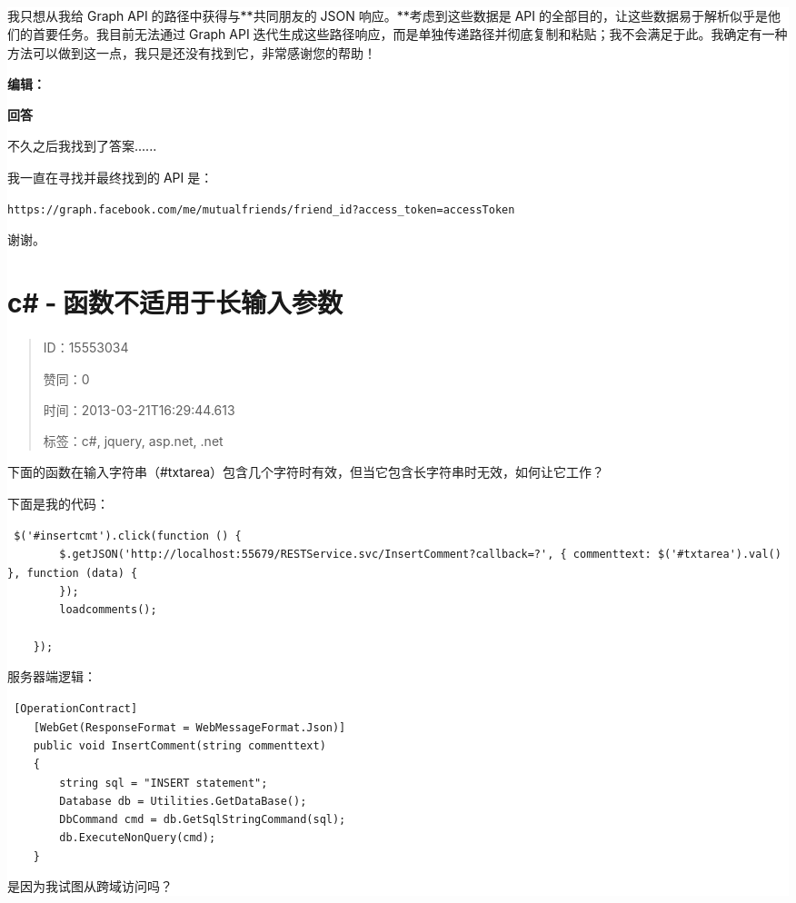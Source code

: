 我只想从我给 Graph API 的路径中获得与**共同朋友的 JSON 响应。**考虑到这些数据是 API 的全部目的，让这些数据易于解析似乎是他们的首要任务。我目前无法通过 Graph API 迭代生成这些路径响应，而是单独传递路径并彻底复制和粘贴；我不会满足于此。我确定有一种方法可以做到这一点，我只是还没有找到它，非常感谢您的帮助！

**编辑：**

**回答**

不久之后我找到了答案......

我一直在寻找并最终找到的 API 是：

```
https://graph.facebook.com/me/mutualfriends/friend_id?access_token=accessToken 
```

谢谢。

# c# - 函数不适用于长输入参数

> ID：15553034
> 
> 赞同：0
> 
> 时间：2013-03-21T16:29:44.613
> 
> 标签：c#, jquery, asp.net, .net

下面的函数在输入字符串（#txtarea）包含几个字符时有效，但当它包含长字符串时无效，如何让它工作？

下面是我的代码：

```
 $('#insertcmt').click(function () {
        $.getJSON('http://localhost:55679/RESTService.svc/InsertComment?callback=?', { commenttext: $('#txtarea').val() }, function (data) {
        });
        loadcomments();

    }); 
```

服务器端逻辑：

```
 [OperationContract]
    [WebGet(ResponseFormat = WebMessageFormat.Json)]
    public void InsertComment(string commenttext)
    {
        string sql = "INSERT statement";
        Database db = Utilities.GetDataBase();
        DbCommand cmd = db.GetSqlStringCommand(sql);
        db.ExecuteNonQuery(cmd);
    } 
```

是因为我试图从跨域访问吗？
